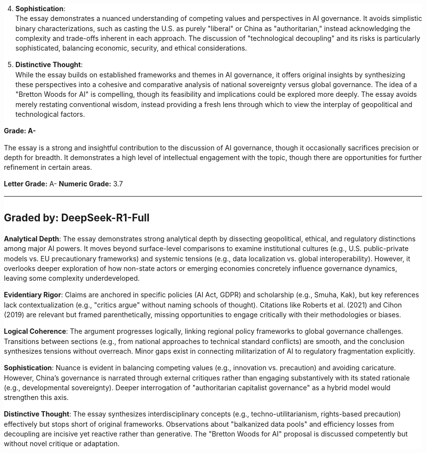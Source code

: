 4) **Sophistication**:  
The essay demonstrates a nuanced understanding of competing values and perspectives in AI governance. It avoids simplistic binary characterizations, such as casting the U.S. as purely "liberal" or China as "authoritarian," instead acknowledging the complexity and trade-offs inherent in each approach. The discussion of "technological decoupling" and its risks is particularly sophisticated, balancing economic, security, and ethical considerations.

5) **Distinctive Thought**:  
While the essay builds on established frameworks and themes in AI governance, it offers original insights by synthesizing these perspectives into a cohesive and comparative analysis of national sovereignty versus global governance. The idea of a "Bretton Woods for AI" is compelling, though its feasibility and implications could be explored more deeply. The essay avoids merely restating conventional wisdom, instead providing a fresh lens through which to view the interplay of geopolitical and technological factors.

**Grade: A-**

The essay is a strong and insightful contribution to the discussion of AI governance, though it occasionally sacrifices precision or depth for breadth. It demonstrates a high level of intellectual engagement with the topic, though there are opportunities for further refinement in certain areas.

**Letter Grade:** A-
**Numeric Grade:** 3.7

---

## Graded by: DeepSeek-R1-Full

**Analytical Depth**: The essay demonstrates strong analytical depth by dissecting geopolitical, ethical, and regulatory distinctions among major AI powers. It moves beyond surface-level comparisons to examine institutional cultures (e.g., U.S. public-private models vs. EU precautionary frameworks) and systemic tensions (e.g., data localization vs. global interoperability). However, it overlooks deeper exploration of how non-state actors or emerging economies concretely influence governance dynamics, leaving some complexity underdeveloped.  

**Evidentiary Rigor**: Claims are anchored in specific policies (AI Act, GDPR) and scholarship (e.g., Smuha, Kak), but key references lack contextualization (e.g., "critics argue" without naming schools of thought). Citations like Roberts et al. (2021) and Cihon (2019) are relevant but framed parenthetically, missing opportunities to engage critically with their methodologies or biases.  

**Logical Coherence**: The argument progresses logically, linking regional policy frameworks to global governance challenges. Transitions between sections (e.g., from national approaches to technical standard conflicts) are smooth, and the conclusion synthesizes tensions without overreach. Minor gaps exist in connecting militarization of AI to regulatory fragmentation explicitly.  

**Sophistication**: Nuance is evident in balancing competing values (e.g., innovation vs. precaution) and avoiding caricature. However, China’s governance is narrated through external critiques rather than engaging substantively with its stated rationale (e.g., developmental sovereignty). Deeper interrogation of "authoritarian capitalist governance" as a hybrid model would strengthen this axis.  

**Distinctive Thought**: The essay synthesizes interdisciplinary concepts (e.g., techno-utilitarianism, rights-based precaution) effectively but stops short of original frameworks. Observations about "balkanized data pools" and efficiency losses from decoupling are incisive yet reactive rather than generative. The "Bretton Woods for AI" proposal is discussed competently but without novel critique or adaptation.  
